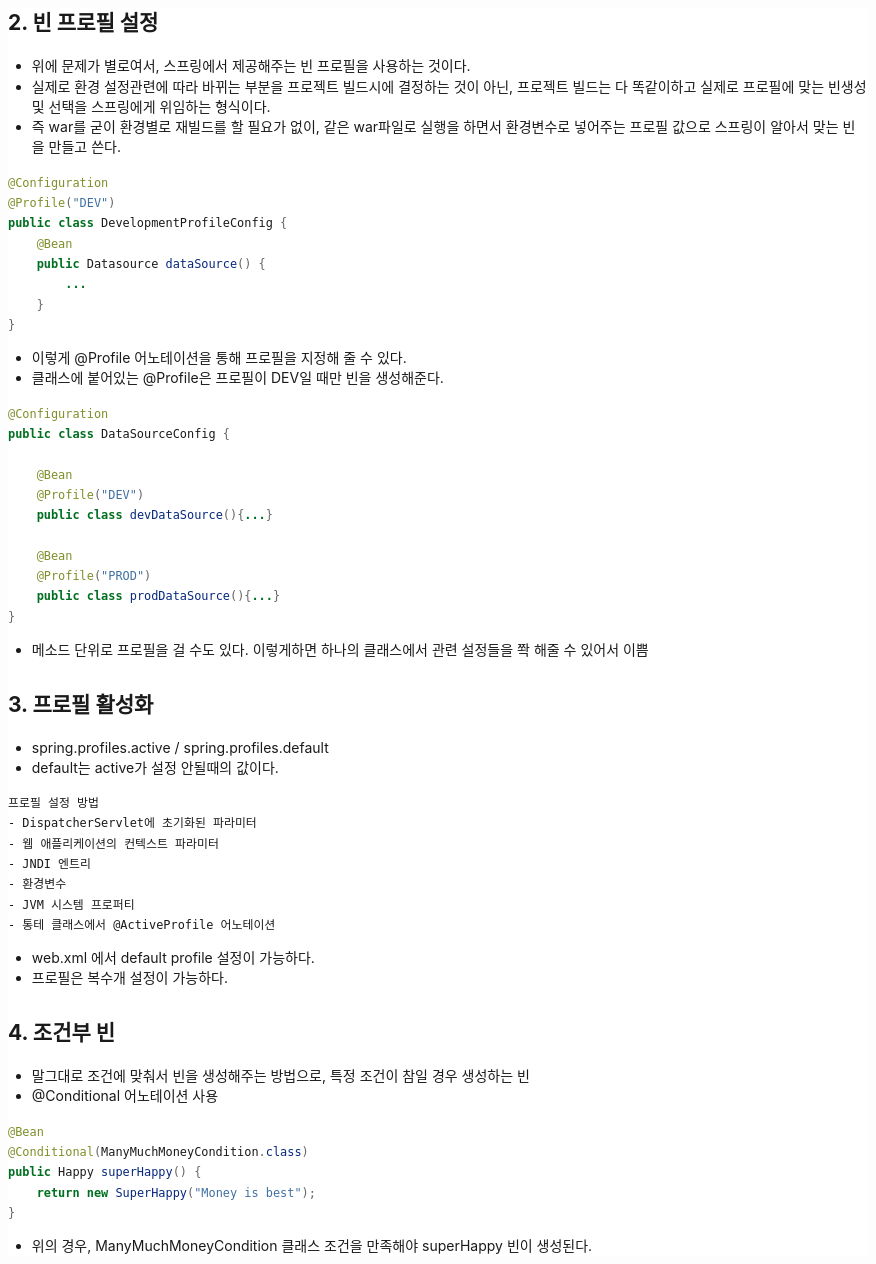 ## 2. 빈 프로필 설정
- 위에 문제가 별로여서, 스프링에서 제공해주는 빈 프로필을 사용하는 것이다.
- 실제로 환경 설정관련에 따라 바뀌는 부분을 프로젝트 빌드시에 결정하는 것이 아닌, 프로젝트 빌드는 다 똑같이하고 실제로 프로필에 맞는 빈생성 및 선택을 스프링에게 위임하는 형식이다.
- 즉 war를 굳이 환경별로 재빌드를 할 필요가 없이, 같은 war파일로 실행을 하면서 환경변수로 넣어주는 프로필 값으로 스프링이 알아서 맞는 빈을 만들고 쓴다.

```java
@Configuration
@Profile("DEV")
public class DevelopmentProfileConfig {
    @Bean
    public Datasource dataSource() {
        ...
    }
}
```
- 이렇게 @Profile 어노테이션을 통해 프로필을 지정해 줄 수 있다.
- 클래스에 붙어있는 @Profile은 프로필이 DEV일 때만 빈을 생성해준다.

```java
@Configuration
public class DataSourceConfig {

    @Bean
    @Profile("DEV")
    public class devDataSource(){...}

    @Bean
    @Profile("PROD")
    public class prodDataSource(){...}
}
```
- 메소드 단위로 프로필을 걸 수도 있다. 이렇게하면 하나의 클래스에서 관련 설정들을 쫙 해줄 수 있어서 이쁨

## 3. 프로필 활성화
- spring.profiles.active / spring.profiles.default
- default는 active가 설정 안될때의 값이다.
```
프로필 설정 방법
- DispatcherServlet에 초기화된 파라미터
- 웹 애플리케이션의 컨텍스트 파라미터
- JNDI 엔트리
- 환경변수
- JVM 시스템 프로퍼티
- 통테 클래스에서 @ActiveProfile 어노테이션
```
- web.xml 에서 default profile 설정이 가능하다.
- 프로필은 복수개 설정이 가능하다.

## 4. 조건부 빈
- 말그대로 조건에 맞춰서 빈을 생성해주는 방법으로, 특정 조건이 참일 경우 생성하는 빈
- @Conditional 어노테이션 사용
```java
@Bean
@Conditional(ManyMuchMoneyCondition.class)
public Happy superHappy() {
    return new SuperHappy("Money is best");
}
```
- 위의 경우, ManyMuchMoneyCondition 클래스 조건을 만족해야 superHappy 빈이 생성된다.
